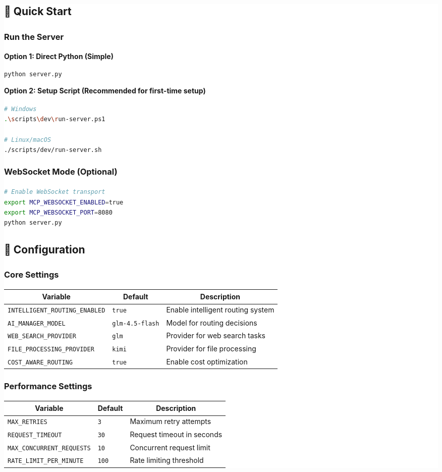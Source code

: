 ## 🏃 Quick Start

### Run the Server

**Option 1: Direct Python (Simple)**
```bash
python server.py
```

**Option 2: Setup Script (Recommended for first-time setup)**
```bash
# Windows
.\scripts\dev\run-server.ps1

# Linux/macOS
./scripts/dev/run-server.sh
```

### WebSocket Mode (Optional)
```bash
# Enable WebSocket transport
export MCP_WEBSOCKET_ENABLED=true
export MCP_WEBSOCKET_PORT=8080
python server.py
```

## 🔧 Configuration

### Core Settings
| Variable | Default | Description |
|----------|---------|-------------|
| `INTELLIGENT_ROUTING_ENABLED` | `true` | Enable intelligent routing system |
| `AI_MANAGER_MODEL` | `glm-4.5-flash` | Model for routing decisions |
| `WEB_SEARCH_PROVIDER` | `glm` | Provider for web search tasks |
| `FILE_PROCESSING_PROVIDER` | `kimi` | Provider for file processing |
| `COST_AWARE_ROUTING` | `true` | Enable cost optimization |

### Performance Settings
| Variable | Default | Description |
|----------|---------|-------------|
| `MAX_RETRIES` | `3` | Maximum retry attempts |
| `REQUEST_TIMEOUT` | `30` | Request timeout in seconds |
| `MAX_CONCURRENT_REQUESTS` | `10` | Concurrent request limit |
| `RATE_LIMIT_PER_MINUTE` | `100` | Rate limiting threshold |
